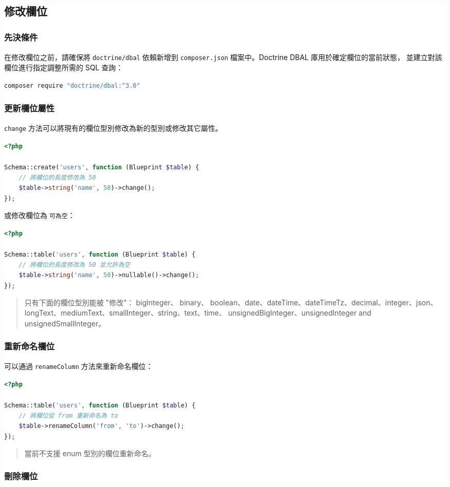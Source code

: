## 修改欄位

### 先決條件

在修改欄位之前，請確保將 `doctrine/dbal` 依賴新增到 `composer.json` 檔案中。Doctrine DBAL 庫用於確定欄位的當前狀態， 並建立對該欄位進行指定調整所需的 SQL 查詢：

```bash
composer require "doctrine/dbal:^3.0"
```

### 更新欄位屬性

`change` 方法可以將現有的欄位型別修改為新的型別或修改其它屬性。

```php
<?php

Schema::create('users', function (Blueprint $table) {
    // 將欄位的長度修改為 50
    $table->string('name', 50)->change();
});
```

或修改欄位為 `可為空`：

```php
<?php

Schema::table('users', function (Blueprint $table) {
    // 將欄位的長度修改為 50 並允許為空
    $table->string('name', 50)->nullable()->change();
});
```

> 只有下面的欄位型別能被 "修改"： bigInteger、 binary、 boolean、date、dateTime、dateTimeTz、decimal、integer、json、 longText、mediumText、smallInteger、string、text、time、 unsignedBigInteger、unsignedInteger and unsignedSmallInteger。

### 重新命名欄位

可以通過 `renameColumn` 方法來重新命名欄位：

```php
<?php

Schema::table('users', function (Blueprint $table) {
    // 將欄位從 from 重新命名為 to
    $table->renameColumn('from', 'to')->change();
});
```

> 當前不支援 enum 型別的欄位重新命名。

### 刪除欄位
